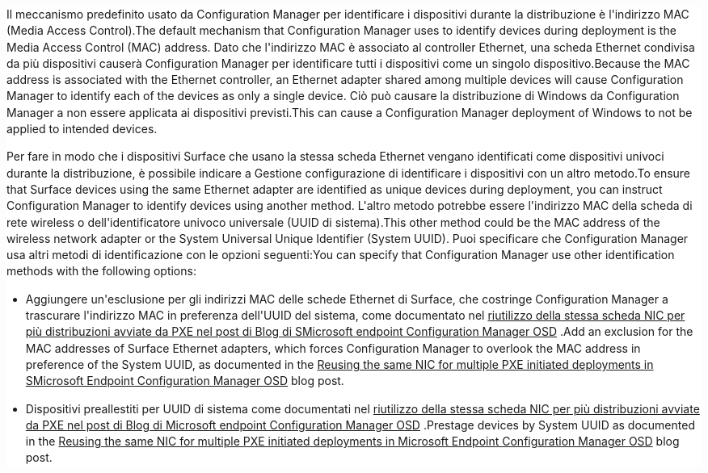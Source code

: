 <span data-ttu-id="65109-120">Il meccanismo predefinito usato da Configuration Manager per identificare i dispositivi durante la distribuzione è l'indirizzo MAC (Media Access Control).</span><span class="sxs-lookup"><span data-stu-id="65109-120">The default mechanism that Configuration Manager uses to identify devices during deployment is the Media Access Control (MAC) address.</span></span> <span data-ttu-id="65109-121">Dato che l'indirizzo MAC è associato al controller Ethernet, una scheda Ethernet condivisa da più dispositivi causerà Configuration Manager per identificare tutti i dispositivi come un singolo dispositivo.</span><span class="sxs-lookup"><span data-stu-id="65109-121">Because the MAC address is associated with the Ethernet controller, an Ethernet adapter shared among multiple devices will cause Configuration Manager to identify each of the devices as only a single device.</span></span> <span data-ttu-id="65109-122">Ciò può causare la distribuzione di Windows da Configuration Manager a non essere applicata ai dispositivi previsti.</span><span class="sxs-lookup"><span data-stu-id="65109-122">This can cause a Configuration Manager deployment of Windows to not be applied to intended devices.</span></span>

<span data-ttu-id="65109-123">Per fare in modo che i dispositivi Surface che usano la stessa scheda Ethernet vengano identificati come dispositivi univoci durante la distribuzione, è possibile indicare a Gestione configurazione di identificare i dispositivi con un altro metodo.</span><span class="sxs-lookup"><span data-stu-id="65109-123">To ensure that Surface devices using the same Ethernet adapter are identified as unique devices during deployment, you can instruct Configuration Manager to identify devices using another method.</span></span> <span data-ttu-id="65109-124">L'altro metodo potrebbe essere l'indirizzo MAC della scheda di rete wireless o dell'identificatore univoco universale (UUID di sistema).</span><span class="sxs-lookup"><span data-stu-id="65109-124">This other method could be the MAC address of the wireless network adapter or the System Universal Unique Identifier (System UUID).</span></span> <span data-ttu-id="65109-125">Puoi specificare che Configuration Manager usa altri metodi di identificazione con le opzioni seguenti:</span><span class="sxs-lookup"><span data-stu-id="65109-125">You can specify that Configuration Manager use other identification methods with the following options:</span></span>

* <span data-ttu-id="65109-126">Aggiungere un'esclusione per gli indirizzi MAC delle schede Ethernet di Surface, che costringe Configuration Manager a trascurare l'indirizzo MAC in preferenza dell'UUID del sistema, come documentato nel [riutilizzo della stessa scheda NIC per più distribuzioni avviate da PXE nel post di Blog di SMicrosoft endpoint Configuration Manager OSD](https://blogs.technet.microsoft.com/system_center_configuration_manager_operating_system_deployment_support_blog/2015/08/27/reusing-the-same-nic-for-multiple-pxe-initiated-deployments-in-system-center-configuration-manger-osd/) .</span><span class="sxs-lookup"><span data-stu-id="65109-126">Add an exclusion for the MAC addresses of Surface Ethernet adapters, which forces Configuration Manager to overlook the MAC address in preference of the System UUID, as documented in the [Reusing the same NIC for multiple PXE initiated deployments in SMicrosoft Endpoint Configuration Manager OSD](https://blogs.technet.microsoft.com/system_center_configuration_manager_operating_system_deployment_support_blog/2015/08/27/reusing-the-same-nic-for-multiple-pxe-initiated-deployments-in-system-center-configuration-manger-osd/) blog post.</span></span>

* <span data-ttu-id="65109-127">Dispositivi preallestiti per UUID di sistema come documentati nel [riutilizzo della stessa scheda NIC per più distribuzioni avviate da PXE nel post di Blog di Microsoft endpoint Configuration Manager OSD](https://blogs.technet.microsoft.com/system_center_configuration_manager_operating_system_deployment_support_blog/2015/08/27/reusing-the-same-nic-for-multiple-pxe-initiated-deployments-in-system-center-configuration-manger-osd/) .</span><span class="sxs-lookup"><span data-stu-id="65109-127">Prestage devices by System UUID as documented in the [Reusing the same NIC for multiple PXE initiated deployments in Microsoft Endpoint Configuration Manager OSD](https://blogs.technet.microsoft.com/system_center_configuration_manager_operating_system_deployment_support_blog/2015/08/27/reusing-the-same-nic-for-multiple-pxe-initiated-deployments-in-system-center-configuration-manger-osd/) blog post.</span></span>

